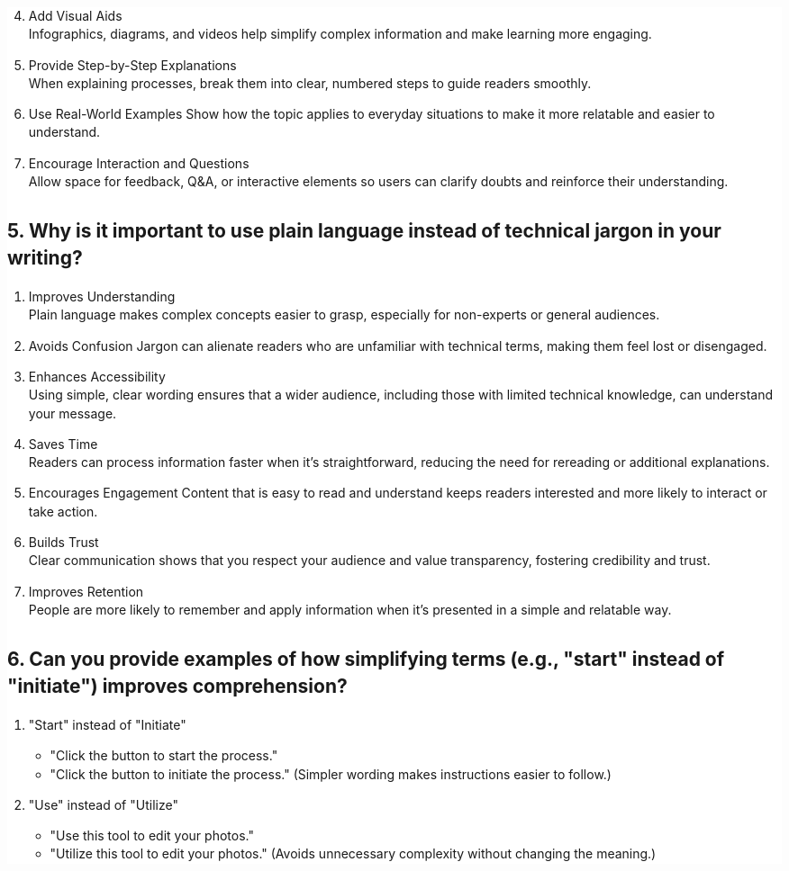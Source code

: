 4. Add Visual Aids  
Infographics, diagrams, and videos help simplify complex information and make learning more engaging.  

5. Provide Step-by-Step Explanations  
When explaining processes, break them into clear, numbered steps to guide readers smoothly.  

6. Use Real-World Examples 
Show how the topic applies to everyday situations to make it more relatable and easier to understand.  

7. Encourage Interaction and Questions  
Allow space for feedback, Q&A, or interactive elements so users can clarify doubts and reinforce their understanding.  

## 5. Why is it important to use plain language instead of technical jargon in your writing?

1. Improves Understanding  
Plain language makes complex concepts easier to grasp, especially for non-experts or general audiences.  

2. Avoids Confusion 
Jargon can alienate readers who are unfamiliar with technical terms, making them feel lost or disengaged.  

3. Enhances Accessibility  
Using simple, clear wording ensures that a wider audience, including those with limited technical knowledge, can understand your message.  

4. Saves Time  
Readers can process information faster when it’s straightforward, reducing the need for rereading or additional explanations.  

5. Encourages Engagement 
Content that is easy to read and understand keeps readers interested and more likely to interact or take action.  

6. Builds Trust  
Clear communication shows that you respect your audience and value transparency, fostering credibility and trust.  

7. Improves Retention  
People are more likely to remember and apply information when it’s presented in a simple and relatable way.  

## 6. Can you provide examples of how simplifying terms (e.g., "start" instead of "initiate") improves comprehension?

1. "Start" instead of "Initiate"  
   - "Click the button to start the process."  
   - "Click the button to initiate the process." (Simpler wording makes instructions easier to follow.)  

2. "Use" instead of "Utilize"  
   - "Use this tool to edit your photos."  
   - "Utilize this tool to edit your photos." (Avoids unnecessary complexity without changing the meaning.)  
